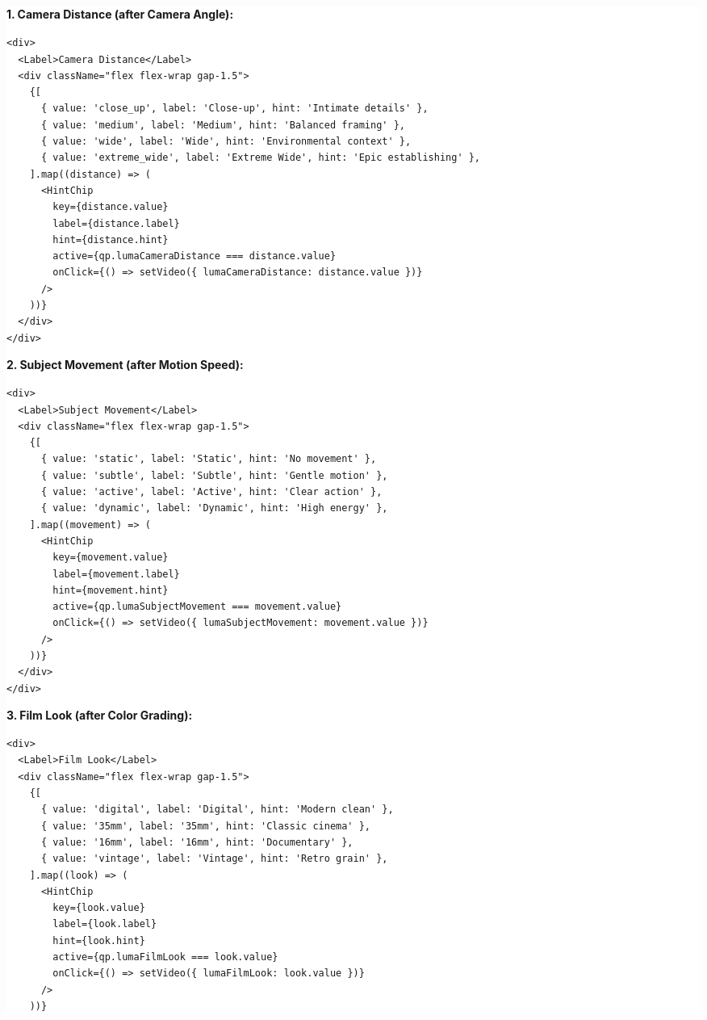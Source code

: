 **1. Camera Distance (after Camera Angle):**
```tsx
<div>
  <Label>Camera Distance</Label>
  <div className="flex flex-wrap gap-1.5">
    {[
      { value: 'close_up', label: 'Close-up', hint: 'Intimate details' },
      { value: 'medium', label: 'Medium', hint: 'Balanced framing' },
      { value: 'wide', label: 'Wide', hint: 'Environmental context' },
      { value: 'extreme_wide', label: 'Extreme Wide', hint: 'Epic establishing' },
    ].map((distance) => (
      <HintChip
        key={distance.value}
        label={distance.label}
        hint={distance.hint}
        active={qp.lumaCameraDistance === distance.value}
        onClick={() => setVideo({ lumaCameraDistance: distance.value })}
      />
    ))}
  </div>
</div>
```

**2. Subject Movement (after Motion Speed):**
```tsx
<div>
  <Label>Subject Movement</Label>
  <div className="flex flex-wrap gap-1.5">
    {[
      { value: 'static', label: 'Static', hint: 'No movement' },
      { value: 'subtle', label: 'Subtle', hint: 'Gentle motion' },
      { value: 'active', label: 'Active', hint: 'Clear action' },
      { value: 'dynamic', label: 'Dynamic', hint: 'High energy' },
    ].map((movement) => (
      <HintChip
        key={movement.value}
        label={movement.label}
        hint={movement.hint}
        active={qp.lumaSubjectMovement === movement.value}
        onClick={() => setVideo({ lumaSubjectMovement: movement.value })}
      />
    ))}
  </div>
</div>
```

**3. Film Look (after Color Grading):**
```tsx
<div>
  <Label>Film Look</Label>
  <div className="flex flex-wrap gap-1.5">
    {[
      { value: 'digital', label: 'Digital', hint: 'Modern clean' },
      { value: '35mm', label: '35mm', hint: 'Classic cinema' },
      { value: '16mm', label: '16mm', hint: 'Documentary' },
      { value: 'vintage', label: 'Vintage', hint: 'Retro grain' },
    ].map((look) => (
      <HintChip
        key={look.value}
        label={look.label}
        hint={look.hint}
        active={qp.lumaFilmLook === look.value}
        onClick={() => setVideo({ lumaFilmLook: look.value })}
      />
    ))}
```